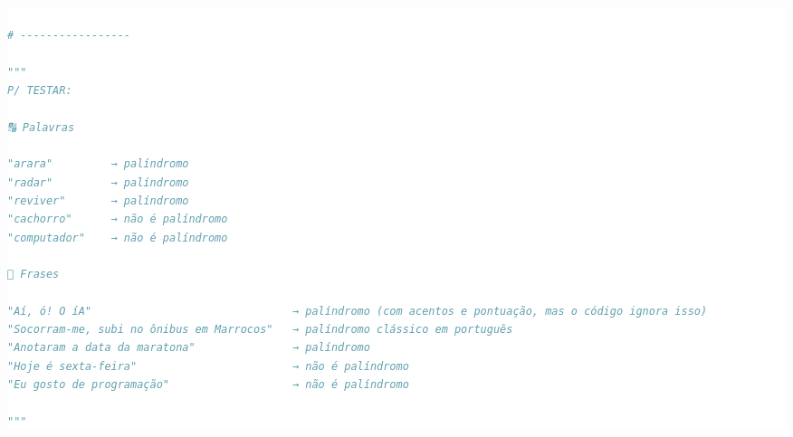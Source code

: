 ``` Python

# -----------------

"""
P/ TESTAR:

🔠 Palavras

"arara"         → palíndromo
"radar"         → palíndromo
"reviver"       → palíndromo
"cachorro"      → não é palíndromo
"computador"    → não é palíndromo

📝 Frases

"Aí, ó! O íA"                               → palíndromo (com acentos e pontuação, mas o código ignora isso)
"Socorram-me, subi no ônibus em Marrocos"   → palíndromo clássico em português
"Anotaram a data da maratona"               → palíndromo
"Hoje é sexta-feira"                        → não é palíndromo
"Eu gosto de programação"                   → não é palíndromo

"""
```
